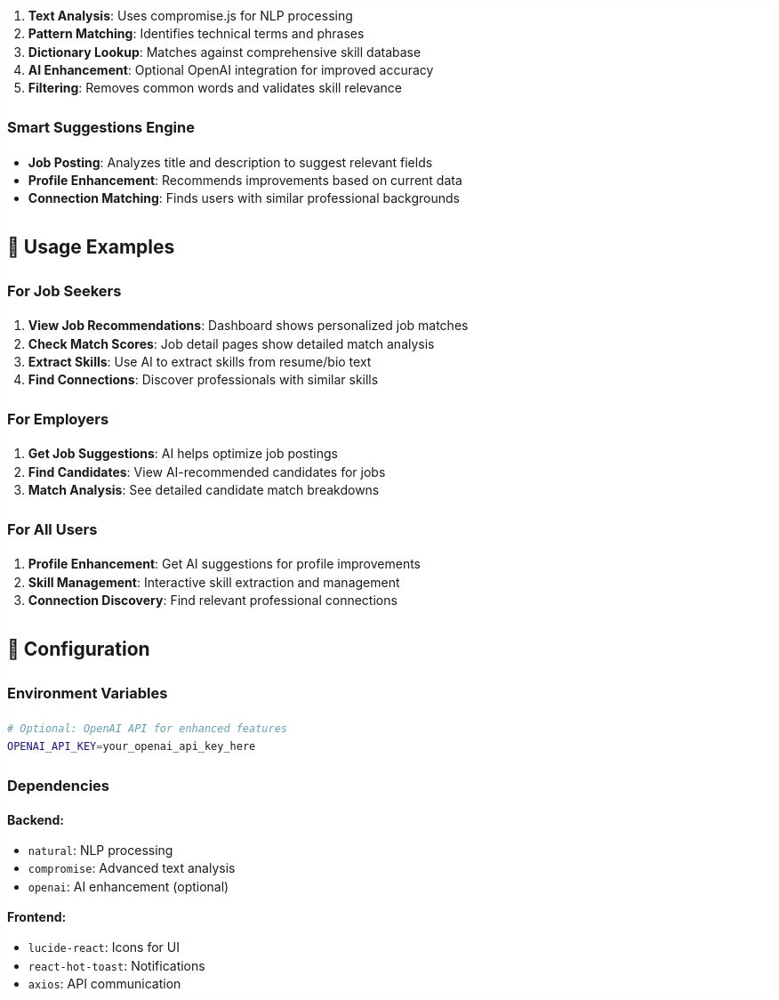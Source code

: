 1. **Text Analysis**: Uses compromise.js for NLP processing
2. **Pattern Matching**: Identifies technical terms and phrases
3. **Dictionary Lookup**: Matches against comprehensive skill database
4. **AI Enhancement**: Optional OpenAI integration for improved accuracy
5. **Filtering**: Removes common words and validates skill relevance

### Smart Suggestions Engine

- **Job Posting**: Analyzes title and description to suggest relevant fields
- **Profile Enhancement**: Recommends improvements based on current data
- **Connection Matching**: Finds users with similar professional backgrounds

## 🚀 Usage Examples

### For Job Seekers

1. **View Job Recommendations**: Dashboard shows personalized job matches
2. **Check Match Scores**: Job detail pages show detailed match analysis
3. **Extract Skills**: Use AI to extract skills from resume/bio text
4. **Find Connections**: Discover professionals with similar skills

### For Employers

1. **Get Job Suggestions**: AI helps optimize job postings
2. **Find Candidates**: View AI-recommended candidates for jobs
3. **Match Analysis**: See detailed candidate match breakdowns

### For All Users

1. **Profile Enhancement**: Get AI suggestions for profile improvements
2. **Skill Management**: Interactive skill extraction and management
3. **Connection Discovery**: Find relevant professional connections

## 🔧 Configuration

### Environment Variables

```bash
# Optional: OpenAI API for enhanced features
OPENAI_API_KEY=your_openai_api_key_here
```

### Dependencies

**Backend:**
- `natural`: NLP processing
- `compromise`: Advanced text analysis
- `openai`: AI enhancement (optional)

**Frontend:**
- `lucide-react`: Icons for UI
- `react-hot-toast`: Notifications
- `axios`: API communication
